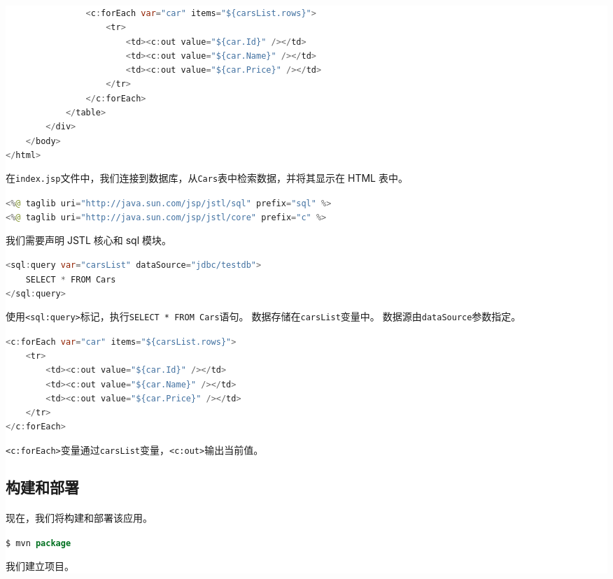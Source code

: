 ```java
                <c:forEach var="car" items="${carsList.rows}">
                    <tr>
                        <td><c:out value="${car.Id}" /></td>
                        <td><c:out value="${car.Name}" /></td>
                        <td><c:out value="${car.Price}" /></td>
                    </tr>
                </c:forEach>
            </table>
        </div>
    </body>
</html>

```

在`index.jsp`文件中，我们连接到数据库，从`Cars`表中检索数据，并将其显示在 HTML 表中。

```java
<%@ taglib uri="http://java.sun.com/jsp/jstl/sql" prefix="sql" %>
<%@ taglib uri="http://java.sun.com/jsp/jstl/core" prefix="c" %>

```

我们需要声明 JSTL 核心和 sql 模块。

```java
<sql:query var="carsList" dataSource="jdbc/testdb">
    SELECT * FROM Cars
</sql:query> 

```

使用`<sql:query>`标记，执行`SELECT * FROM Cars`语句。 数据存储在`carsList`变量中。 数据源由`dataSource`参数指定。

```java
<c:forEach var="car" items="${carsList.rows}">
    <tr>
        <td><c:out value="${car.Id}" /></td>
        <td><c:out value="${car.Name}" /></td>
        <td><c:out value="${car.Price}" /></td>
    </tr>
</c:forEach>

```

`<c:forEach>`变量通过`carsList`变量，`<c:out>`输出当前值。

## 构建和部署

现在，我们将构建和部署该应用。

```java
$ mvn package

```

我们建立项目。
